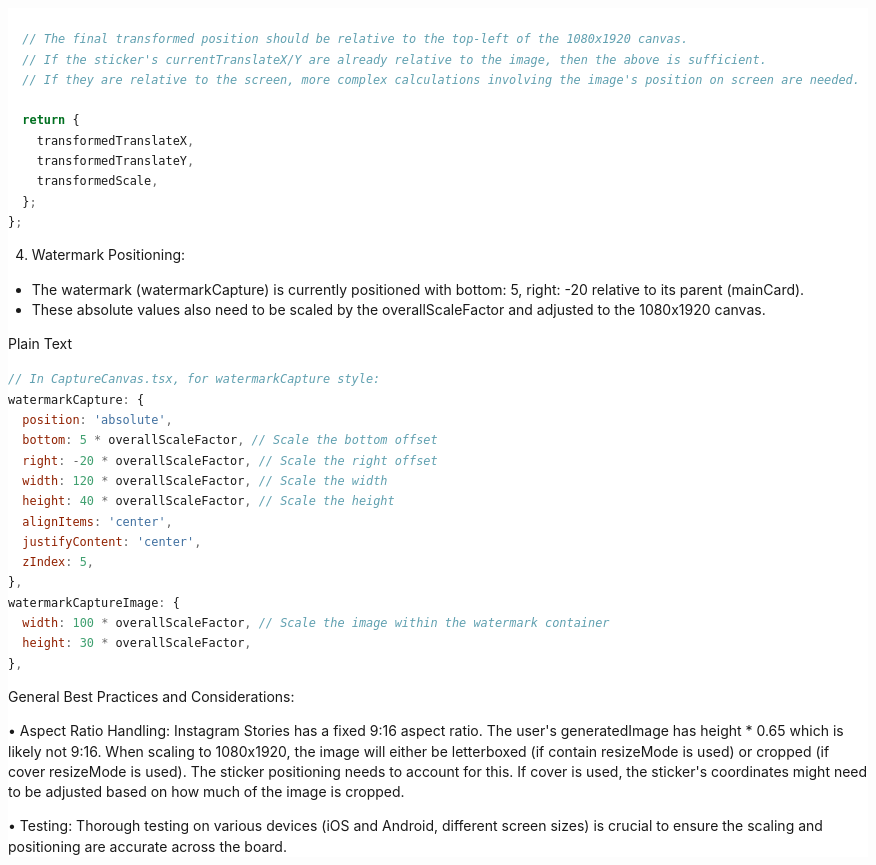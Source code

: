 ```javascript

  // The final transformed position should be relative to the top-left of the 1080x1920 canvas.
  // If the sticker's currentTranslateX/Y are already relative to the image, then the above is sufficient.
  // If they are relative to the screen, more complex calculations involving the image's position on screen are needed.

  return {
    transformedTranslateX,
    transformedTranslateY,
    transformedScale,
  };
};
```


4.  Watermark Positioning:
*   The watermark (watermarkCapture) is currently positioned with bottom: 5, right: -20 relative to its parent (mainCard).
*   These absolute values also need to be scaled by the overallScaleFactor and adjusted to the 1080x1920 canvas.

Plain Text


```javascript
// In CaptureCanvas.tsx, for watermarkCapture style:
watermarkCapture: {
  position: 'absolute',
  bottom: 5 * overallScaleFactor, // Scale the bottom offset
  right: -20 * overallScaleFactor, // Scale the right offset
  width: 120 * overallScaleFactor, // Scale the width
  height: 40 * overallScaleFactor, // Scale the height
  alignItems: 'center',
  justifyContent: 'center',
  zIndex: 5,
},
watermarkCaptureImage: {
  width: 100 * overallScaleFactor, // Scale the image within the watermark container
  height: 30 * overallScaleFactor,
},
```


General Best Practices and Considerations:

•
Aspect Ratio Handling: Instagram Stories has a fixed 9:16 aspect ratio. The user's generatedImage has height * 0.65 which is likely not 9:16. When scaling to 1080x1920, the image will either be letterboxed (if contain resizeMode is used) or cropped (if cover resizeMode is used). The sticker positioning needs to account for this. If cover is used, the sticker's coordinates might need to be adjusted based on how much of the image is cropped.

•
Testing: Thorough testing on various devices (iOS and Android, different screen sizes) is crucial to ensure the scaling and positioning are accurate across the board.
